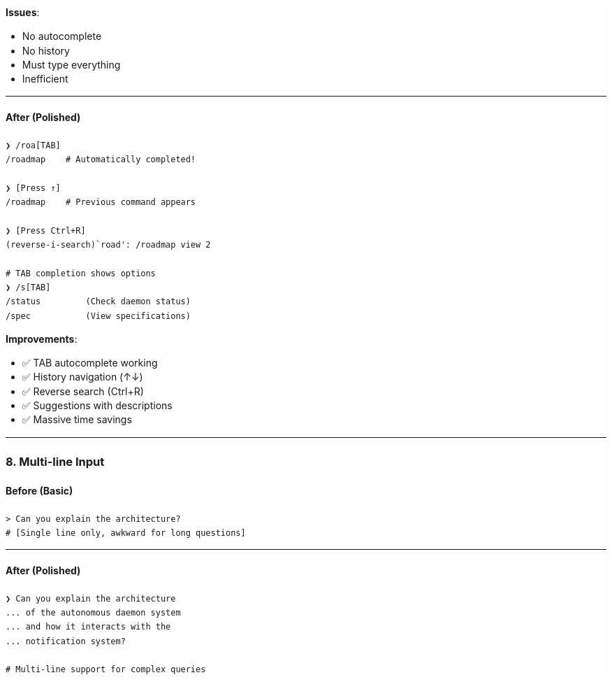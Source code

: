 **Issues**:
- No autocomplete
- No history
- Must type everything
- Inefficient

---

#### After (Polished)
```
❯ /roa[TAB]
/roadmap    # Automatically completed!

❯ [Press ↑]
/roadmap    # Previous command appears

❯ [Press Ctrl+R]
(reverse-i-search)`road': /roadmap view 2

# TAB completion shows options
❯ /s[TAB]
/status         (Check daemon status)
/spec           (View specifications)
```

**Improvements**:
- ✅ TAB autocomplete working
- ✅ History navigation (↑↓)
- ✅ Reverse search (Ctrl+R)
- ✅ Suggestions with descriptions
- ✅ Massive time savings

---

### 8. Multi-line Input

#### Before (Basic)
```
> Can you explain the architecture?
# [Single line only, awkward for long questions]
```

---

#### After (Polished)
```
❯ Can you explain the architecture
... of the autonomous daemon system
... and how it interacts with the
... notification system?

# Multi-line support for complex queries
```
